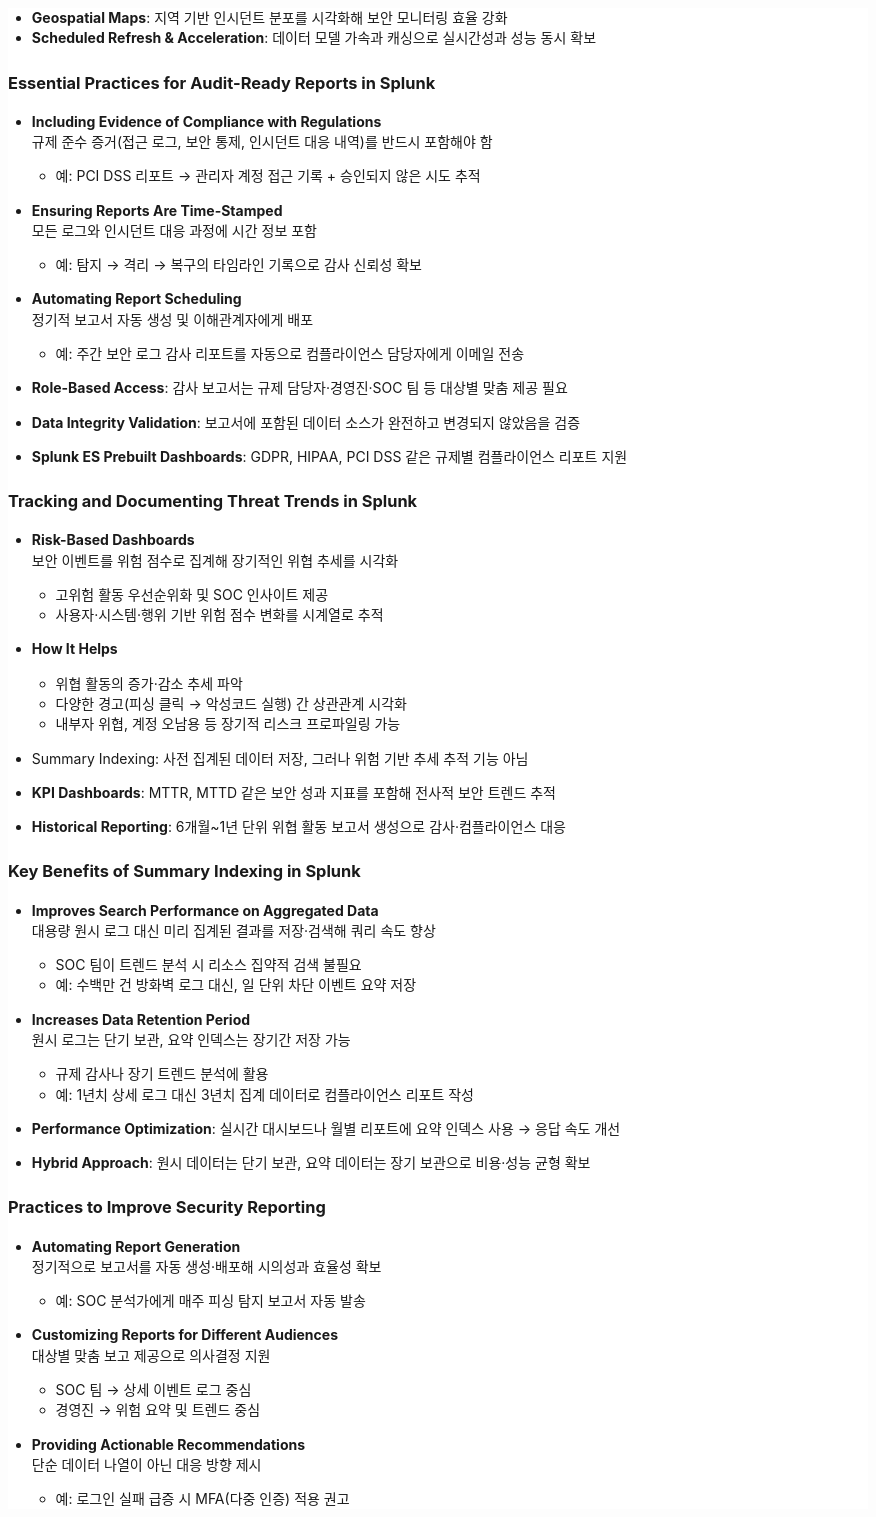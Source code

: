 - **Geospatial Maps**: 지역 기반 인시던트 분포를 시각화해 보안 모니터링 효율 강화  
- **Scheduled Refresh & Acceleration**: 데이터 모델 가속과 캐싱으로 실시간성과 성능 동시 확보  

### Essential Practices for Audit-Ready Reports in Splunk  
- **Including Evidence of Compliance with Regulations**   
  규제 준수 증거(접근 로그, 보안 통제, 인시던트 대응 내역)를 반드시 포함해야 함  
  - 예: PCI DSS 리포트 → 관리자 계정 접근 기록 + 승인되지 않은 시도 추적  

- **Ensuring Reports Are Time-Stamped**   
  모든 로그와 인시던트 대응 과정에 시간 정보 포함  
  - 예: 탐지 → 격리 → 복구의 타임라인 기록으로 감사 신뢰성 확보  

- **Automating Report Scheduling**   
  정기적 보고서 자동 생성 및 이해관계자에게 배포  
  - 예: 주간 보안 로그 감사 리포트를 자동으로 컴플라이언스 담당자에게 이메일 전송  

- **Role-Based Access**: 감사 보고서는 규제 담당자·경영진·SOC 팀 등 대상별 맞춤 제공 필요  
- **Data Integrity Validation**: 보고서에 포함된 데이터 소스가 완전하고 변경되지 않았음을 검증  
- **Splunk ES Prebuilt Dashboards**: GDPR, HIPAA, PCI DSS 같은 규제별 컴플라이언스 리포트 지원  

### Tracking and Documenting Threat Trends in Splunk  
- **Risk-Based Dashboards**   
  보안 이벤트를 위험 점수로 집계해 장기적인 위협 추세를 시각화  
  - 고위험 활동 우선순위화 및 SOC 인사이트 제공  
  - 사용자·시스템·행위 기반 위험 점수 변화를 시계열로 추적  

- **How It Helps**  
  - 위협 활동의 증가·감소 추세 파악  
  - 다양한 경고(피싱 클릭 → 악성코드 실행) 간 상관관계 시각화  
  - 내부자 위협, 계정 오남용 등 장기적 리스크 프로파일링 가능 

- Summary Indexing: 사전 집계된 데이터 저장, 그러나 위험 기반 추세 추적 기능 아님  
- **KPI Dashboards**: MTTR, MTTD 같은 보안 성과 지표를 포함해 전사적 보안 트렌드 추적  
- **Historical Reporting**: 6개월~1년 단위 위협 활동 보고서 생성으로 감사·컴플라이언스 대응  

### Key Benefits of Summary Indexing in Splunk  
- **Improves Search Performance on Aggregated Data**   
  대용량 원시 로그 대신 미리 집계된 결과를 저장·검색해 쿼리 속도 향상  
  - SOC 팀이 트렌드 분석 시 리소스 집약적 검색 불필요  
  - 예: 수백만 건 방화벽 로그 대신, 일 단위 차단 이벤트 요약 저장  

- **Increases Data Retention Period**   
  원시 로그는 단기 보관, 요약 인덱스는 장기간 저장 가능  
  - 규제 감사나 장기 트렌드 분석에 활용  
  - 예: 1년치 상세 로그 대신 3년치 집계 데이터로 컴플라이언스 리포트 작성  
- **Performance Optimization**: 실시간 대시보드나 월별 리포트에 요약 인덱스 사용 → 응답 속도 개선  
- **Hybrid Approach**: 원시 데이터는 단기 보관, 요약 데이터는 장기 보관으로 비용·성능 균형 확보 

### Practices to Improve Security Reporting  
- **Automating Report Generation**   
  정기적으로 보고서를 자동 생성·배포해 시의성과 효율성 확보  
  - 예: SOC 분석가에게 매주 피싱 탐지 보고서 자동 발송  

- **Customizing Reports for Different Audiences**   
  대상별 맞춤 보고 제공으로 의사결정 지원  
  - SOC 팀 → 상세 이벤트 로그 중심  
  - 경영진 → 위험 요약 및 트렌드 중심  

- **Providing Actionable Recommendations**   
  단순 데이터 나열이 아닌 대응 방향 제시  
  - 예: 로그인 실패 급증 시 MFA(다중 인증) 적용 권고  